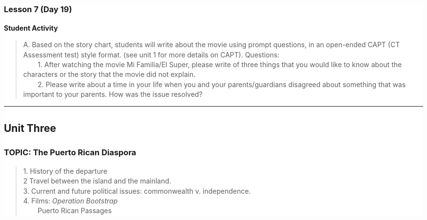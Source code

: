</dl>
</blockquote>
<h3>
Lesson 7 (Day 19)
</h3>
<b>
Student Activity
</b>
<blockquote>
<dl>
<dt>
A. Based on the story chart, students will write about the movie using prompt questions, in an open-ended CAPT (CT Assessment test) style format. (see unit 1 for more details on CAPT). Questions:
<dt>
<font color="#ffffff" style="visibility:hidden;">
____
</font>
1. After watching the movie Mi Familia/El Super, please write of three things that you would like to know about the characters or the story that the movie did not explain.
<dt>
<font color="#ffffff" style="visibility:hidden;">
____
</font>
2. Please write about a time in your life when you and your parents/guardians disagreed about something that was important to your parents. How was the issue resolved?
</dt>
</dt>
</dt>
</dl>
</blockquote>
<hr/>
<h2>
Unit Three
</h2>
<h3>
TOPIC: The Puerto Rican Diaspora
</h3>
<blockquote>
<dl>
<dt>
1. History of the departure
<dt>
2 Travel between the island and the mainland.
<dt>
3. Current and future political issues: commonwealth v. independence.
<dt>
4. Films:
<i>
Operation Bootstrap
</i>
<dt>
<font color="#ffffff" style="visibility:hidden;">
____
</font>
Puerto Rican Passages
</dt>
</dt>
</dt>
</dt>
</dt>
</dl>
</blockquote>
<p>